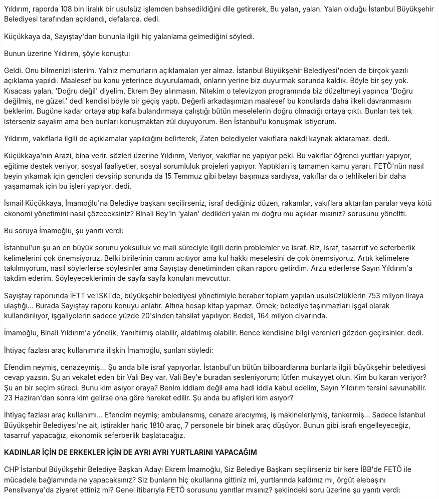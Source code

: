 <p>Yıldırım, raporda 108 bin liralık bir usuls&uuml;z işlemden bahsedildiğini dile getirerek, Bu yalan, yalan. Yalan olduğu İstanbul B&uuml;y&uuml;kşehir Belediyesi tarafından a&ccedil;ıklandı, defalarca. dedi.</p>
<p>K&uuml;&ccedil;&uuml;kkaya da, Sayıştay'dan bununla ilgili hi&ccedil; yalanlama gelmediğini s&ouml;yledi.</p>
<p>Bunun &uuml;zerine Yıldırım, ş&ouml;yle konuştu:</p>
<p>Geldi. Onu bilmenizi isterim. Yalnız memurların a&ccedil;ıklamaları yer almaz. İstanbul B&uuml;y&uuml;kşehir Belediyesi'nden de bir&ccedil;ok yazılı a&ccedil;ıklama yapıldı. Maalesef bu konu yeterince duyurulamadı, onların yerine biz duyurmak sorunda kaldık. B&ouml;yle bir şey yok. Kısacası yalan. 'Doğru değil' diyelim, Ekrem Bey alınmasın. Nitekim o televizyon programında biz d&uuml;zeltmeyi yapınca 'Doğru değilmiş, ne g&uuml;zel.' dedi kendisi b&ouml;yle bir ge&ccedil;iş yaptı. Değerli arkadaşımızın maalesef bu konularda daha ilkeli davranmasını beklerim. Bug&uuml;ne kadar ortaya atıp kafa bulandırmaya &ccedil;alıştığı b&uuml;t&uuml;n meselelerin doğru olmadığı ortaya &ccedil;ıktı. Bunları tek tek isterseniz sayalım ama ben bunları konuşmaktan z&uuml;l duyuyorum. Ben İstanbul'u konuşmak istiyorum.</p>
<p>Yıldırım, vakıflarla ilgili de a&ccedil;ıklamalar yapıldığını belirterek, Zaten belediyeler vakıflara nakdi kaynak aktaramaz. dedi.</p>
<p>K&uuml;&ccedil;&uuml;kkaya'nın Arazi, bina verir. s&ouml;zleri &uuml;zerine Yıldırım, Veriyor, vakıflar ne yapıyor peki. Bu vakıflar &ouml;ğrenci yurtları yapıyor, eğitime destek veriyor, sosyal faaliyetler, sosyal sorumluluk projeleri yapıyor. Yaptıkları iş tamamen kamu yararı. FET&Ouml;'n&uuml;n nasıl beyin yıkamak i&ccedil;in gen&ccedil;leri devşirip sonunda da 15 Temmuz gibi belayı başımıza sardıysa, vakıflar da o tehlikeleri bir daha yaşamamak i&ccedil;in bu işleri yapıyor. dedi.</p>
<p>İsmail K&uuml;&ccedil;&uuml;kkaya, İmamoğlu'na Belediye başkanı se&ccedil;ilirseniz, israf dediğiniz d&uuml;zen, rakamlar, vakıflara aktarılan paralar veya k&ouml;t&uuml; ekonomi y&ouml;netimini nasıl &ccedil;&ouml;zeceksiniz? Binali Bey'in 'yalan' dedikleri yalan mı doğru mu a&ccedil;ıklar mısınız? sorusunu y&ouml;neltti.</p>
<p>Bu soruya İmamoğlu, şu yanıtı verdi:</p>
<p>İstanbul'un şu an en b&uuml;y&uuml;k sorunu yoksulluk ve mali s&uuml;reciyle ilgili derin problemler ve israf. Biz, israf, tasarruf ve seferberlik kelimelerini &ccedil;ok &ouml;nemsiyoruz. Belki birilerinin canını acıtıyor ama kul hakkı meselesini de &ccedil;ok &ouml;nemsiyoruz. Artık kelimelere takılmıyorum, nasıl s&ouml;ylerlerse s&ouml;ylesinler ama Sayıştay denetiminden &ccedil;ıkan raporu getirdim. Arzu ederlerse Sayın Yıldırım'a takdim ederim. S&ouml;yleyeceklerimin de sayfa sayfa konuları mevcuttur.</p>
<p>Sayıştay raporunda İETT ve İSKİ'de, b&uuml;y&uuml;kşehir belediyesi y&ouml;netimiyle beraber toplam yapılan usuls&uuml;zl&uuml;klerin 753 milyon liraya ulaştığı... Burada Sayıştay raporu konuyu anlatır. Altına hesap kitap yapmaz. &Ouml;rnek; belediye taşınmazları işgal olarak kullandırılıyor, işgaliyelerin sadece y&uuml;zde 20'sinden tahsilat yapılıyor. Bedeli, 164 milyon civarında.</p>
<p>İmamoğlu, Binali Yıldırım'a y&ouml;nelik, Yanıltılmış olabilir, aldatılmış olabilir. Bence kendisine bilgi verenleri g&ouml;zden ge&ccedil;irsinler. dedi.</p>
<p>İhtiya&ccedil; fazlası ara&ccedil; kullanımına ilişkin İmamoğlu, şunları s&ouml;yledi:</p>
<p>Efendim neymiş, cenazeymiş... Şu anda bile israf yapıyorlar. İstanbul'un b&uuml;t&uuml;n bilboardlarına bunlarla ilgili b&uuml;y&uuml;kşehir belediyesi cevap yazsın. Şu an vekalet eden bir Vali Bey var. Vali Bey'e buradan sesleniyorum; l&uuml;tfen mukayyet olun. Kim bu kararı veriyor? Şu an bir se&ccedil;im s&uuml;reci. Bunu kim asıyor oraya? Benim iddiam değil ama hadi iddia kabul edelim, Sayın Yıldırım tersini savunabilir. 23 Haziran'dan sonra kim gelirse ona g&ouml;re hareket edilir. Şu anda bu afişleri kim asıyor?</p>
<p>İhtiya&ccedil; fazlası ara&ccedil; kullanımı... Efendim neymiş; ambulansmış, cenaze aracıymış, iş makineleriymiş, tankermiş... Sadece İstanbul B&uuml;y&uuml;kşehir Belediyesi'ne ait, iştirakler hari&ccedil; 1810 ara&ccedil;, 7 personele bir binek ara&ccedil; d&uuml;ş&uuml;yor. Bunun gibi israfı engelleyeceğiz, tasarruf yapacağız, ekonomik seferberlik başlatacağız.</p>
<p><strong>KADINLAR İ&Ccedil;İN DE ERKEKLER İ&Ccedil;İN DE AYRI AYRI YURTLARINI YAPACAĞIM</strong></p>
<p>CHP İstanbul B&uuml;y&uuml;kşehir Belediye Başkan Adayı Ekrem İmamoğlu, Siz Belediye Başkanı se&ccedil;ilirseniz bir kere İBB'de FET&Ouml; ile m&uuml;cadele bağlamında ne yapacaksınız? Siz bunların hi&ccedil; okullarına gittiniz mi, yurtlarında kaldınız mı, &ouml;rg&uuml;t elebaşını Pensilvanya'da ziyaret ettiniz mi? Genel itibarıyla FET&Ouml; sorusunu yanıtlar mısınız? şeklindeki soru &uuml;zerine şu yanıtı verdi:</p>